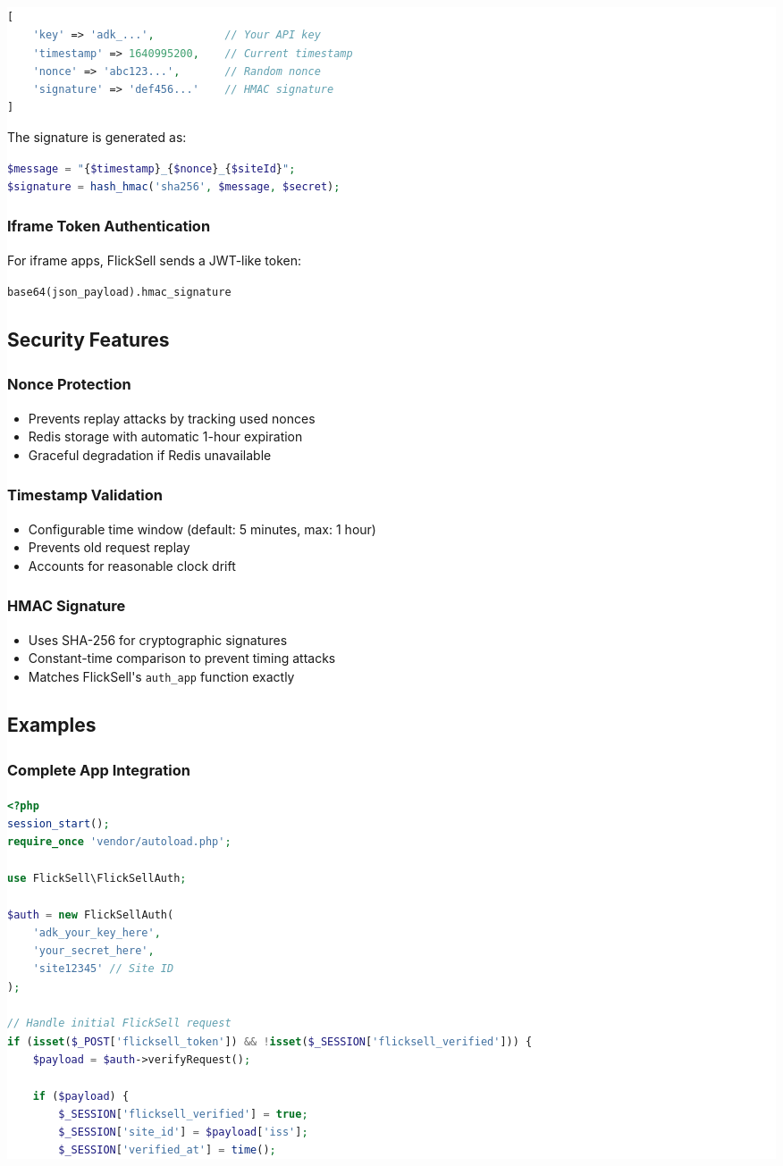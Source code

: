 ```php
[
    'key' => 'adk_...',           // Your API key
    'timestamp' => 1640995200,    // Current timestamp
    'nonce' => 'abc123...',       // Random nonce
    'signature' => 'def456...'    // HMAC signature
]
```

The signature is generated as:
```php
$message = "{$timestamp}_{$nonce}_{$siteId}";
$signature = hash_hmac('sha256', $message, $secret);
```

### Iframe Token Authentication
For iframe apps, FlickSell sends a JWT-like token:
```
base64(json_payload).hmac_signature
```

## Security Features

### Nonce Protection
- Prevents replay attacks by tracking used nonces
- Redis storage with automatic 1-hour expiration
- Graceful degradation if Redis unavailable

### Timestamp Validation
- Configurable time window (default: 5 minutes, max: 1 hour)
- Prevents old request replay
- Accounts for reasonable clock drift

### HMAC Signature
- Uses SHA-256 for cryptographic signatures
- Constant-time comparison to prevent timing attacks
- Matches FlickSell's `auth_app` function exactly

## Examples

### Complete App Integration

```php
<?php
session_start();
require_once 'vendor/autoload.php';

use FlickSell\FlickSellAuth;

$auth = new FlickSellAuth(
    'adk_your_key_here',
    'your_secret_here',
    'site12345' // Site ID
);

// Handle initial FlickSell request
if (isset($_POST['flicksell_token']) && !isset($_SESSION['flicksell_verified'])) {
    $payload = $auth->verifyRequest();
    
    if ($payload) {
        $_SESSION['flicksell_verified'] = true;
        $_SESSION['site_id'] = $payload['iss'];
        $_SESSION['verified_at'] = time();
```